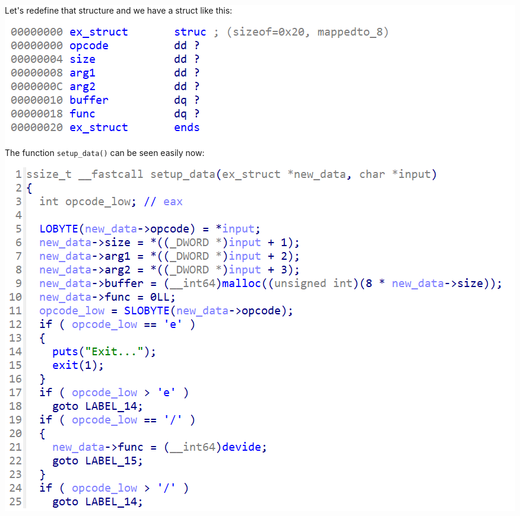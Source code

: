 Let's redefine that structure and we have a struct like this:

![redefine-structure.png](images/redefine-structure.png)

The function `setup_data()` can be seen easily now:

![setup-data-1.png](images/setup-data-1.png)
